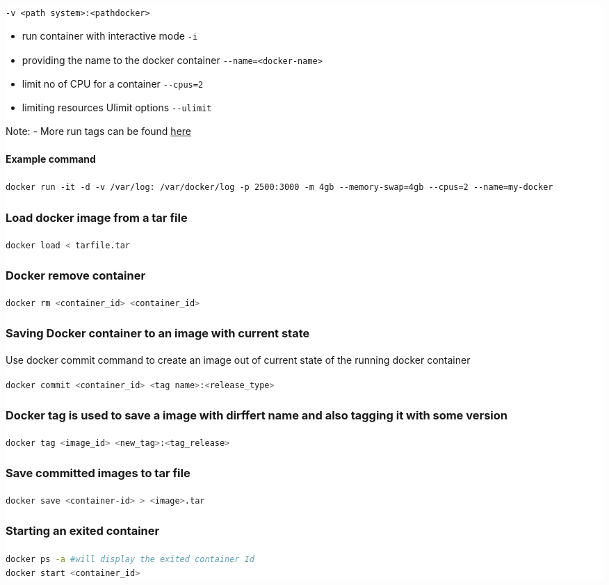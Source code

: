  ```-v <path system>:<pathdocker>```

- run container with interactive mode  ```-i```

- providing the name to the docker container ```--name=<docker-name> ```

- limit no of CPU for a container ```--cpus=2```

- limiting resources Ulimit options ```--ulimit```

Note: - More run tags can be found [here](https://docs.docker.com/engine/reference/commandline/run/)

#### Example command
```docker
docker run -it -d -v /var/log: /var/docker/log -p 2500:3000 -m 4gb --memory-swap=4gb --cpus=2 --name=my-docker   
```

### Load docker image from a tar file
```bash
docker load < tarfile.tar
```

### Docker remove container
```bash
docker rm <container_id> <container_id>
```

### Saving Docker container to an image with current state
Use docker commit command to create an image out of current state of the running docker container
```bash
docker commit <container_id> <tag name>:<release_type>
```

### Docker tag is used to save a image with dirffert name and also tagging it with some version
```bash
docker tag <image_id> <new_tag>:<tag_release>
```

### Save committed images to tar file
```bash
docker save <container-id> > <image>.tar
```

### Starting an exited container
```bash
docker ps -a #will display the exited container Id
docker start <container_id>
```

